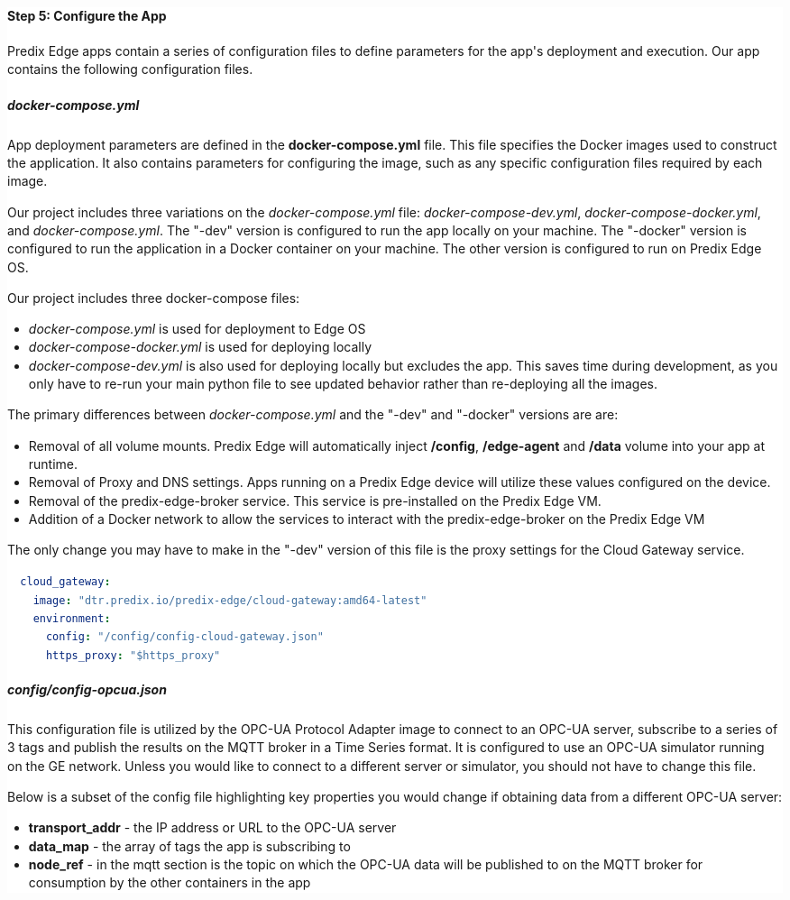 #### Step 5: Configure the App
Predix Edge apps contain a series of configuration files to define parameters for the app's deployment and execution.  Our app contains the following configuration files.

##### docker-compose.yml
App deployment parameters are defined in the **docker-compose.yml** file.  This file specifies the Docker images used to construct the application.  It also contains parameters for configuring the image, such as any specific configuration files required by each image.

Our project includes three variations on the *docker-compose.yml* file: *docker-compose-dev.yml*, *docker-compose-docker.yml*, and *docker-compose.yml*.  The "-dev" version is configured to run the app locally on your machine. The "-docker" version is configured to run the application in a Docker container on your machine. The other version is configured to run on Predix Edge OS. 

Our project includes three docker-compose files:
* *docker-compose.yml* is used for deployment to Edge OS
* *docker-compose-docker.yml* is used for deploying locally
* *docker-compose-dev.yml* is also used for deploying locally but excludes the app. This saves time during development, as you only have to re-run your main python file to see updated behavior rather than re-deploying all the images.

The primary differences between *docker-compose.yml* and the "-dev" and "-docker" versions are are:

- Removal of all volume mounts.  Predix Edge will automatically inject **/config**, **/edge-agent** and **/data** volume into your app at runtime.
- Removal of Proxy and DNS settings.  Apps running on a Predix Edge device will utilize these values configured on the device.
- Removal of the predix-edge-broker service.  This service is pre-installed on the Predix Edge VM.
- Addition of a Docker network to allow the services to interact with the predix-edge-broker on the Predix Edge VM

The only change you may have to make in the "-dev" version of this file is the proxy settings for the Cloud Gateway service. 

```yaml
  cloud_gateway:
    image: "dtr.predix.io/predix-edge/cloud-gateway:amd64-latest"
    environment:
      config: "/config/config-cloud-gateway.json"
      https_proxy: "$https_proxy"
```

##### config/config-opcua.json
This configuration file is utilized by the OPC-UA Protocol Adapter image to connect to an OPC-UA server, subscribe to a series of 3 tags and publish the results on the MQTT broker in a Time Series format.  It is configured to use an OPC-UA simulator running on the GE network.  Unless you would like to connect to a different server or simulator, you should not have to change this file.

Below is a subset of the config file highlighting key properties you would change if obtaining data from a different OPC-UA server:

- **transport_addr** - the IP address or URL to the OPC-UA server
- **data_map** - the array of tags the app is subscribing to
- **node_ref** - in the mqtt section is the topic on which the OPC-UA data will be published to on the MQTT broker for consumption by the other containers in the app

